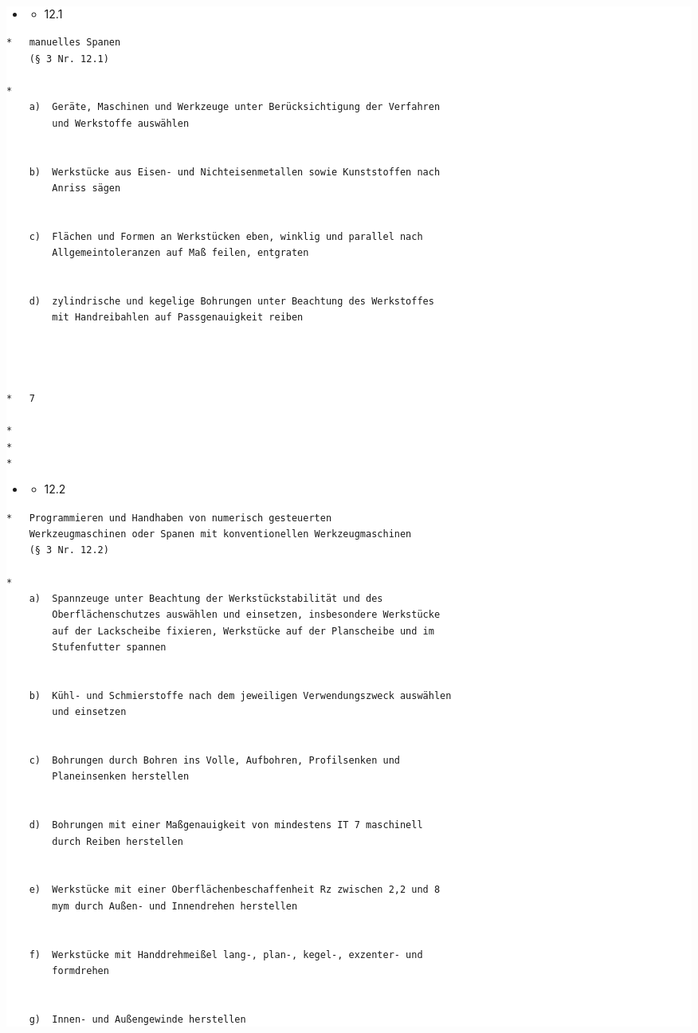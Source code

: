 *    *   12.1

    *   manuelles Spanen
        (§ 3 Nr. 12.1)

    *
        a)  Geräte, Maschinen und Werkzeuge unter Berücksichtigung der Verfahren
            und Werkstoffe auswählen


        b)  Werkstücke aus Eisen- und Nichteisenmetallen sowie Kunststoffen nach
            Anriss sägen


        c)  Flächen und Formen an Werkstücken eben, winklig und parallel nach
            Allgemeintoleranzen auf Maß feilen, entgraten


        d)  zylindrische und kegelige Bohrungen unter Beachtung des Werkstoffes
            mit Handreibahlen auf Passgenauigkeit reiben




    *   7

    *
    *
    *

*    *   12.2

    *   Programmieren und Handhaben von numerisch gesteuerten
        Werkzeugmaschinen oder Spanen mit konventionellen Werkzeugmaschinen
        (§ 3 Nr. 12.2)

    *
        a)  Spannzeuge unter Beachtung der Werkstückstabilität und des
            Oberflächenschutzes auswählen und einsetzen, insbesondere Werkstücke
            auf der Lackscheibe fixieren, Werkstücke auf der Planscheibe und im
            Stufenfutter spannen


        b)  Kühl- und Schmierstoffe nach dem jeweiligen Verwendungszweck auswählen
            und einsetzen


        c)  Bohrungen durch Bohren ins Volle, Aufbohren, Profilsenken und
            Planeinsenken herstellen


        d)  Bohrungen mit einer Maßgenauigkeit von mindestens IT 7 maschinell
            durch Reiben herstellen


        e)  Werkstücke mit einer Oberflächenbeschaffenheit Rz zwischen 2,2 und 8
            mym durch Außen- und Innendrehen herstellen


        f)  Werkstücke mit Handdrehmeißel lang-, plan-, kegel-, exzenter- und
            formdrehen


        g)  Innen- und Außengewinde herstellen
